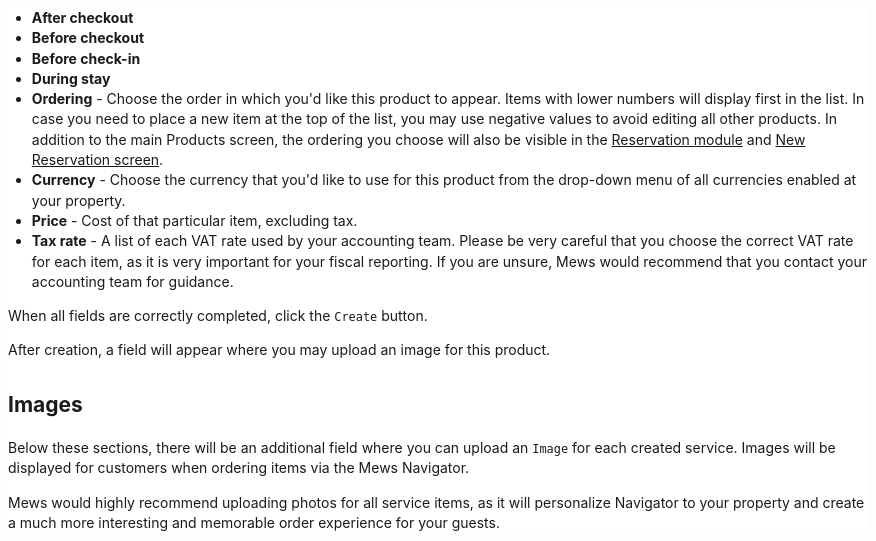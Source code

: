   * **After checkout** 
  * **Before checkout** 
  * **Before check-in** 
  * **During stay** 
* **Ordering** - Choose the order in which you'd like this product to appear. Items with lower numbers will display first in the list. In case you need to place a new item at the top of the list, you may use negative values to avoid editing all other products. In addition to the main Products screen, the ordering you choose will also be visible in the [Reservation module](https://mews-systems.gitbook.io/guide/commander/reservations/reservation-module#add-product) and [New Reservation screen](https://mews-systems.gitbook.io/guide/commander/reservations/create-a-reservation-nnrs#2-rates).
* **Currency** - Choose the currency that you'd like to use for this product from the drop-down menu of all currencies enabled at your property. 
* **Price** - Cost of that particular item, excluding tax. 
* **Tax rate** - A list of each VAT rate used by your accounting team. Please be very careful that you choose the correct VAT rate for each item, as it is very important for your fiscal reporting. If you are unsure, Mews would recommend that you contact your accounting team for guidance.

When all fields are correctly completed, click the `Create` button.

After creation, a field will appear where you may upload an image for this product.

## Images

Below these sections, there will be an additional field where you can upload an `Image` for each created service. Images will be displayed for customers when ordering items via the Mews Navigator.

Mews would highly recommend uploading photos for all service items, as it will personalize Navigator to your property and create a much more interesting and memorable order experience for your guests.


